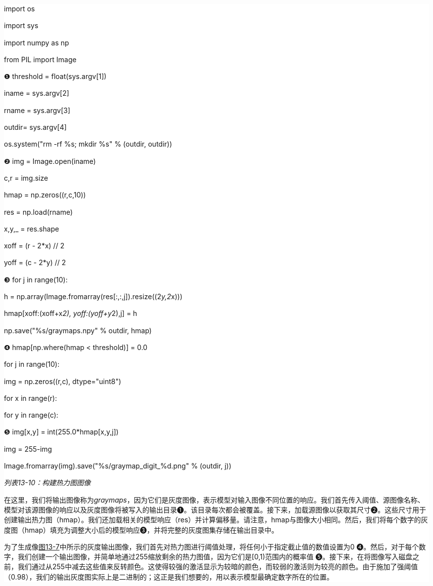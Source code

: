 import os

import sys

import numpy as np

from PIL import Image

❶ threshold = float(sys.argv[1])

iname = sys.argv[2]

rname = sys.argv[3]

outdir= sys.argv[4]

os.system("rm -rf %s; mkdir %s" % (outdir, outdir))

❷ img = Image.open(iname)

c,r = img.size

hmap = np.zeros((r,c,10))

res = np.load(rname)

x,y,_ = res.shape

xoff = (r - 2*x) // 2

yoff = (c - 2*y) // 2

❸ for j in range(10):

h = np.array(Image.fromarray(res[:,:,j]).resize((2*y,2*x)))

hmap[xoff:(xoff+x*2), yoff:(yoff+y*2),j] = h

np.save("%s/graymaps.npy" % outdir, hmap)

❹ hmap[np.where(hmap < threshold)] = 0.0

for j in range(10):

img = np.zeros((r,c), dtype="uint8")

for x in range(r):

for y in range(c):

❺ img[x,y] = int(255.0*hmap[x,y,j])

img = 255-img

Image.fromarray(img).save("%s/graymap_digit_%d.png" % (outdir, j))

*列表13-10：构建热力图图像*

在这里，我们将输出图像称为*graymaps*，因为它们是灰度图像，表示模型对输入图像不同位置的响应。我们首先传入阈值、源图像名称、模型对该源图像的响应以及灰度图像将被写入的输出目录❶。该目录每次都会被覆盖。接下来，加载源图像以获取其尺寸❷。这些尺寸用于创建输出热力图（hmap）。我们还加载相关的模型响应（res）并计算偏移量。请注意，hmap与图像大小相同。然后，我们将每个数字的灰度图（hmap）填充为调整大小后的模型响应❸，并将完整的灰度图集存储在输出目录中。

为了生成像[图13-7](ch13.xhtml#ch13fig7)中所示的灰度输出图像，我们首先对热力图进行阈值处理，将任何小于指定截止值的数值设置为0 ❹。然后，对于每个数字，我们创建一个输出图像，并简单地通过255缩放剩余的热力图值，因为它们是[0,1)范围内的概率值 ❺。接下来，在将图像写入磁盘之前，我们通过从255中减去这些值来反转颜色。这使得较强的激活显示为较暗的颜色，而较弱的激活则为较亮的颜色。由于施加了强阈值（0.98），我们的输出灰度图实际上是二进制的；这正是我们想要的，用以表示模型最确定数字所在的位置。
